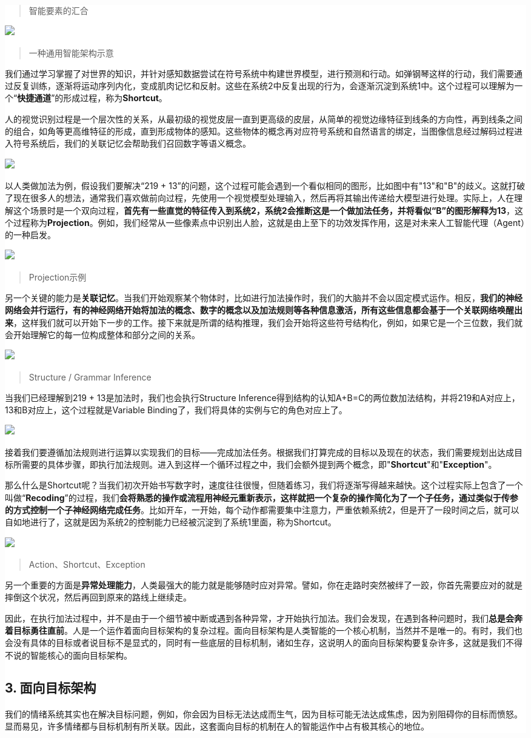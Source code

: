 > 智能要素的汇合

![](image/image_VH5QXXd3Hp.png)

> 一种通用智能架构示意

我们通过学习掌握了对世界的知识，并针对感知数据尝试在符号系统中构建世界模型，进行预测和行动。如弹钢琴这样的行动，我们需要通过反复训练，逐渐将运动序列内化，变成肌肉记忆和反射。这些在系统2中反复出现的行为，会逐渐沉淀到系统1中。这个过程可以理解为一个“**快捷通道**”的形成过程，称为**Shortcut**。

人的视觉识别过程是一个层次性的关系，从最初级的视觉皮层一直到更高级的皮层，从简单的视觉边缘特征到线条的方向性，再到线条之间的组合，如角等更高维特征的形成，直到形成物体的感知。这些物体的概念再对应符号系统和自然语言的绑定，当图像信息经过解码过程进入符号系统后，我们的关联记忆会帮助我们召回数字等语义概念。

![](image/image_Oc7QYPLdhZ.png)

以人类做加法为例，假设我们要解决“219 + 13”的问题，这个过程可能会遇到一个看似相同的图形，比如图中有"13"和"B"的歧义。这就打破了现在很多人的想法，通常我们喜欢做前向过程，先使用一个视觉模型处理输入，然后再将其输出传递给大模型进行处理。实际上，人在理解这个场景时是一个双向过程，**首先有一些直觉的特征传入到系统2，系统2会推断这是一个做加法任务，并将看似“B”的图形解释为13**，这个过程称为**Projection**。例如，我们经常从一些像素点中识别出人脸，这就是由上至下的功效发挥作用，这是对未来人工智能代理（Agent）的一种启发。

![](image/image_0JLHH-D-FN.png)

> Projection示例

另一个关键的能力是**关联记忆**。当我们开始观察某个物体时，比如进行加法操作时，我们的大脑并不会以固定模式运作。相反，**我们的神经网络会并行运行，有的神经网络开始将加法的概念、数字的概念以及加法规则等各种信息激活，所有这些信息都会基于一个关联网络唤醒出来**，这样我们就可以开始下一步的工作。接下来就是所谓的结构推理，我们会开始将这些符号结构化，例如，如果它是一个三位数，我们就会开始理解它的每一位构成整体和部分之间的关系。

![](image/image_EHZWvfuQi5.png)

> Structure / Grammar Inference

当我们已经理解到219 + 13是加法时，我们也会执行Structure Inference得到结构的认知A+B=C的两位数加法结构，并将219和A对应上，13和B对应上，这个过程就是Variable Binding了，我们将具体的实例与它的角色对应上了。

![](image/image_j44u5GwFp6.png)

接着我们要遵循加法规则进行运算以实现我们的目标——完成加法任务。根据我们打算完成的目标以及现在的状态，我们需要规划出达成目标所需要的具体步骤，即执行加法规则。进入到这样一个循环过程之中，我们会额外提到两个概念，即"**Shortcut**"和"**Exception**"。

那么什么是Shortcut呢？当我们初次开始书写数字时，速度往往很慢，但随着练习，我们将逐渐写得越来越快。这个过程实际上包含了一个叫做“**Recoding**”的过程，我们**会将熟悉的操作或流程用神经元重新表示，这样就把一个复杂的操作简化为了一个子任务，通过类似于传参的方式控制一个子神经网络完成任务**。比如开车，一开始，每个动作都需要集中注意力，严重依赖系统2，但是开了一段时间之后，就可以自如地进行了，这就是因为系统2的控制能力已经被沉淀到了系统1里面，称为Shortcut。

![](image/image_AGC6Y2Fi25.png)

> Action、Shortcut、Exception

另一个重要的方面是**异常处理能力**，人类最强大的能力就是能够随时应对异常。譬如，你在走路时突然被绊了一跤，你首先需要应对的就是摔倒这个状况，然后再回到原来的路线上继续走。

因此，在执行加法过程中，并不是由于一个细节被中断或遇到各种异常，才开始执行加法。我们会发现，在遇到各种问题时，我们**总是会奔着目标勇往直前**。人是一个运作着面向目标架构的复杂过程。面向目标架构是人类智能的一个核心机制，当然并不是唯一的。有时，我们也会没有具体的目标或者说目标不是显式的，同时有一些底层的目标机制，诸如生存，这说明人的面向目标架构要复杂许多，这就是我们不得不说的智能核心的面向目标架构。

## 3. 面向目标架构

我们的情绪系统其实也在解决目标问题，例如，你会因为目标无法达成而生气，因为目标可能无法达成焦虑，因为别阻碍你的目标而愤怒。显而易见，许多情绪都与目标机制有所关联。因此，这套面向目标的机制在人的智能运作中占有极其核心的地位。
